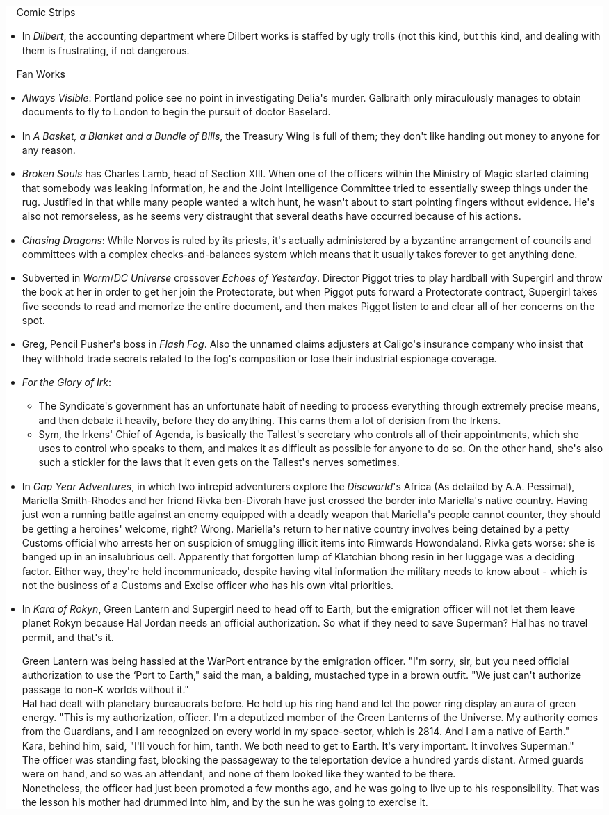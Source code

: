     Comic Strips 

-   In _Dilbert_, the accounting department where Dilbert works is staffed by ugly trolls (not this kind, but this kind, and dealing with them is frustrating, if not dangerous.

    Fan Works 

-   _Always Visible_: Portland police see no point in investigating Delia's murder. Galbraith only miraculously manages to obtain documents to fly to London to begin the pursuit of doctor Baselard.
-   In _A Basket, a Blanket and a Bundle of Bills_, the Treasury Wing is full of them; they don't like handing out money to anyone for any reason.
-   _Broken Souls_ has Charles Lamb, head of Section XIII. When one of the officers within the Ministry of Magic started claiming that somebody was leaking information, he and the Joint Intelligence Committee tried to essentially sweep things under the rug. Justified in that while many people wanted a witch hunt, he wasn't about to start pointing fingers without evidence. He's also not remorseless, as he seems very distraught that several deaths have occurred because of his actions.
-   _Chasing Dragons_: While Norvos is ruled by its priests, it's actually administered by a byzantine arrangement of councils and committees with a complex checks-and-balances system which means that it usually takes forever to get anything done.
-   Subverted in _Worm_/_DC Universe_ crossover _Echoes of Yesterday_. Director Piggot tries to play hardball with Supergirl and throw the book at her in order to get her join the Protectorate, but when Piggot puts forward a Protectorate contract, Supergirl takes five seconds to read and memorize the entire document, and then makes Piggot listen to and clear all of her concerns on the spot.
-   Greg, Pencil Pusher's boss in _Flash Fog_. Also the unnamed claims adjusters at Caligo's insurance company who insist that they withhold trade secrets related to the fog's composition or lose their industrial espionage coverage.
-   _For the Glory of Irk_:
    -   The Syndicate's government has an unfortunate habit of needing to process everything through extremely precise means, and then debate it heavily, before they do anything. This earns them a lot of derision from the Irkens.
    -   Sym, the Irkens' Chief of Agenda, is basically the Tallest's secretary who controls all of their appointments, which she uses to control who speaks to them, and makes it as difficult as possible for anyone to do so. On the other hand, she's also such a stickler for the laws that it even gets on the Tallest's nerves sometimes.
-   In _Gap Year Adventures_, in which two intrepid adventurers explore the _Discworld_'s Africa (As detailed by A.A. Pessimal), Mariella Smith-Rhodes and her friend Rivka ben-Divorah have just crossed the border into Mariella's native country. Having just won a running battle against an enemy equipped with a deadly weapon that Mariella's people cannot counter, they should be getting a heroines' welcome, right? Wrong. Mariella's return to her native country involves being detained by a petty Customs official who arrests her on suspicion of smuggling illicit items into Rimwards Howondaland. Rivka gets worse: she is banged up in an insalubrious cell. Apparently that forgotten lump of Klatchian bhong resin in her luggage was a deciding factor. Either way, they're held incommunicado, despite having vital information the military needs to know about - which is not the business of a Customs and Excise officer who has his own vital priorities.
-   In _Kara of Rokyn_, Green Lantern and Supergirl need to head off to Earth, but the emigration officer will not let them leave planet Rokyn because Hal Jordan needs an official authorization. So what if they need to save Superman? Hal has no travel permit, and that's it.
    
    Green Lantern was being hassled at the WarPort entrance by the emigration officer. "I'm sorry, sir, but you need official authorization to use the ‘Port to Earth," said the man, a balding, mustached type in a brown outfit. "We just can't authorize passage to non-K worlds without it."  
    Hal had dealt with planetary bureaucrats before. He held up his ring hand and let the power ring display an aura of green energy. "This is my authorization, officer. I'm a deputized member of the Green Lanterns of the Universe. My authority comes from the Guardians, and I am recognized on every world in my space-sector, which is 2814. And I am a native of Earth."  
    Kara, behind him, said, "I'll vouch for him, tanth. We both need to get to Earth. It's very important. It involves Superman."  
    The officer was standing fast, blocking the passageway to the teleportation device a hundred yards distant. Armed guards were on hand, and so was an attendant, and none of them looked like they wanted to be there.  
    Nonetheless, the officer had just been promoted a few months ago, and he was going to live up to his responsibility. That was the lesson his mother had drummed into him, and by the sun he was going to exercise it.  